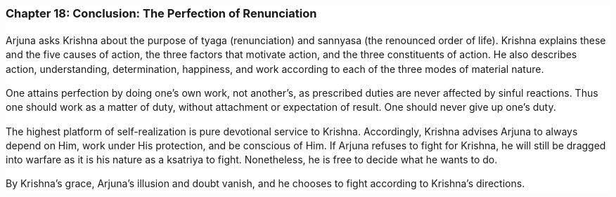 <h3>Chapter 18: Conclusion: The Perfection of Renunciation</h3>
Arjuna asks Krishna about the purpose of tyaga (renunciation) and sannyasa (the renounced order of life). Krishna explains these and the five causes of action, the three factors that motivate action, and the three constituents of action. He also describes action, understanding, determination, happiness, and work according to each of the three modes of material nature.

One attains perfection by doing one’s own work, not another’s, as prescribed duties are never affected by sinful reactions. Thus one should work as a matter of duty, without attachment or expectation of result. One should never give up one’s duty.

The highest platform of self-realization is pure devotional service to Krishna. Accordingly, Krishna advises Arjuna to always depend on Him, work under His protection, and be conscious of Him. If Arjuna refuses to fight for Krishna, he will still be dragged into warfare as it is his nature as a ksatriya to fight. Nonetheless, he is free to decide what he wants to do.

By Krishna’s grace, Arjuna’s illusion and doubt vanish, and he chooses to fight according to Krishna’s directions.

